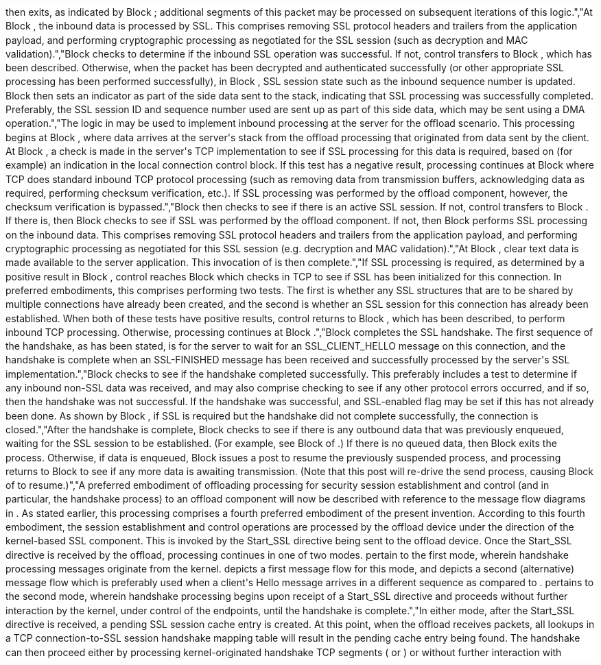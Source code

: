 then exits, as indicated by Block ; additional segments of this packet may be processed on subsequent iterations of this logic.","At Block , the inbound data is processed by SSL. This comprises removing SSL protocol headers and trailers from the application payload, and performing cryptographic processing as negotiated for the SSL session (such as decryption and MAC validation).","Block  checks to determine if the inbound SSL operation was successful. If not, control transfers to Block , which has been described. Otherwise, when the packet has been decrypted and authenticated successfully (or other appropriate SSL processing has been performed successfully), in Block , SSL session state such as the inbound sequence number is updated. Block  then sets an indicator as part of the side data sent to the stack, indicating that SSL processing was successfully completed. Preferably, the SSL session ID and sequence number used are sent up as part of this side data, which may be sent using a DMA operation.","The logic in  may be used to implement inbound processing at the server for the offload scenario. This processing begins at Block , where data arrives at the server's stack from the offload processing that originated from data sent by the client. At Block , a check is made in the server's TCP implementation to see if SSL processing for this data is required, based on (for example) an indication in the local connection control block. If this test has a negative result, processing continues at Block  where TCP does standard inbound TCP protocol processing (such as removing data from transmission buffers, acknowledging data as required, performing checksum verification, etc.). If SSL processing was performed by the offload component, however, the checksum verification is bypassed.","Block  then checks to see if there is an active SSL session. If not, control transfers to Block . If there is, then Block  checks to see if SSL was performed by the offload component. If not, then Block  performs SSL processing on the inbound data. This comprises removing SSL protocol headers and trailers from the application payload, and performing cryptographic processing as negotiated for this SSL session (e.g. decryption and MAC validation).","At Block , clear text data is made available to the server application. This invocation of  is then complete.","If SSL processing is required, as determined by a positive result in Block , control reaches Block  which checks in TCP to see if SSL has been initialized for this connection. In preferred embodiments, this comprises performing two tests. The first is whether any SSL structures that are to be shared by multiple connections have already been created, and the second is whether an SSL session for this connection has already been established. When both of these tests have positive results, control returns to Block , which has been described, to perform inbound TCP processing. Otherwise, processing continues at Block .","Block  completes the SSL handshake. The first sequence of the handshake, as has been stated, is for the server to wait for an SSL_CLIENT_HELLO message on this connection, and the handshake is complete when an SSL-FINISHED message has been received and successfully processed by the server's SSL implementation.","Block  checks to see if the handshake completed successfully. This preferably includes a test to determine if any inbound non-SSL data was received, and may also comprise checking to see if any other protocol errors occurred, and if so, then the handshake was not successful. If the handshake was successful, and SSL-enabled flag may be set if this has not already been done. As shown by Block , if SSL is required but the handshake did not complete successfully, the connection is closed.","After the handshake is complete, Block  checks to see if there is any outbound data that was previously enqueued, waiting for the SSL session to be established. (For example, see Block  of .) If there is no queued data, then Block  exits the process. Otherwise, if data is enqueued, Block  issues a post to resume the previously suspended process, and processing returns to Block  to see if any more data is awaiting transmission. (Note that this post will re-drive the send process, causing Block  of  to resume.)","A preferred embodiment of offloading processing for security session establishment and control (and in particular, the handshake process) to an offload component will now be described with reference to the message flow diagrams in . As stated earlier, this processing comprises a fourth preferred embodiment of the present invention. According to this fourth embodiment, the session establishment and control operations are processed by the offload device under the direction of the kernel-based SSL component. This is invoked by the Start_SSL directive being sent to the offload device. Once the Start_SSL directive is received by the offload, processing continues in one of two modes.  pertain to the first mode, wherein handshake processing messages originate from the kernel.  depicts a first message flow for this mode, and  depicts a second (alternative) message flow which is preferably used when a client's Hello message arrives in a different sequence as compared to .  pertains to the second mode, wherein handshake processing begins upon receipt of a Start_SSL directive and proceeds without further interaction by the kernel, under control of the endpoints, until the handshake is complete.","In either mode, after the Start_SSL directive is received, a pending SSL session cache entry is created. At this point, when the offload receives packets, all lookups in a TCP connection-to-SSL session handshake mapping table will result in the pending cache entry being found. The handshake can then proceed either by processing kernel-originated handshake TCP segments ( or ) or without further interaction with